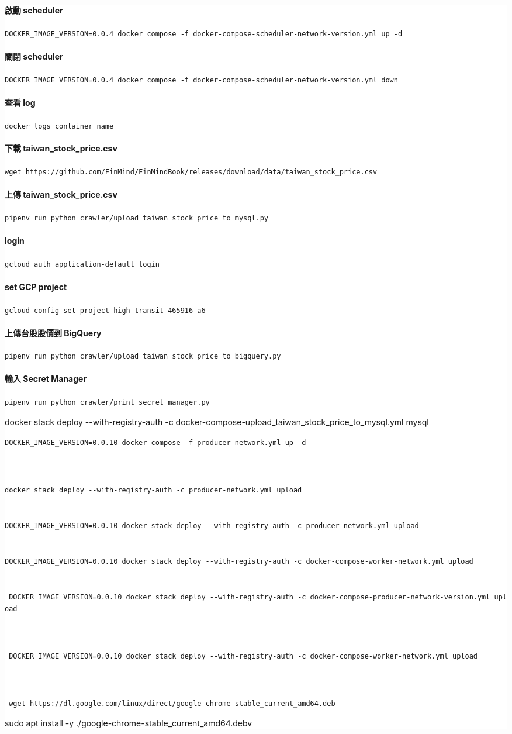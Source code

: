 #### 啟動 scheduler

    DOCKER_IMAGE_VERSION=0.0.4 docker compose -f docker-compose-scheduler-network-version.yml up -d

#### 關閉 scheduler

    DOCKER_IMAGE_VERSION=0.0.4 docker compose -f docker-compose-scheduler-network-version.yml down

#### 查看 log

    docker logs container_name

#### 下載 taiwan_stock_price.csv

    wget https://github.com/FinMind/FinMindBook/releases/download/data/taiwan_stock_price.csv

#### 上傳 taiwan_stock_price.csv

    pipenv run python crawler/upload_taiwan_stock_price_to_mysql.py

#### login
    gcloud auth application-default login

#### set GCP project
    gcloud config set project high-transit-465916-a6

#### 上傳台股股價到 BigQuery
    pipenv run python crawler/upload_taiwan_stock_price_to_bigquery.py

#### 輸入 Secret Manager
    pipenv run python crawler/print_secret_manager.py




 docker stack deploy --with-registry-auth -c docker-compose-upload_taiwan_stock_price_to_mysql.yml mysql



    DOCKER_IMAGE_VERSION=0.0.10 docker compose -f producer-network.yml up -d



    docker stack deploy --with-registry-auth -c producer-network.yml upload


    DOCKER_IMAGE_VERSION=0.0.10 docker stack deploy --with-registry-auth -c producer-network.yml upload


    DOCKER_IMAGE_VERSION=0.0.10 docker stack deploy --with-registry-auth -c docker-compose-worker-network.yml upload


     DOCKER_IMAGE_VERSION=0.0.10 docker stack deploy --with-registry-auth -c docker-compose-producer-network-version.yml upload


     
     DOCKER_IMAGE_VERSION=0.0.10 docker stack deploy --with-registry-auth -c docker-compose-worker-network.yml upload



     wget https://dl.google.com/linux/direct/google-chrome-stable_current_amd64.deb
sudo apt install -y ./google-chrome-stable_current_amd64.debv
